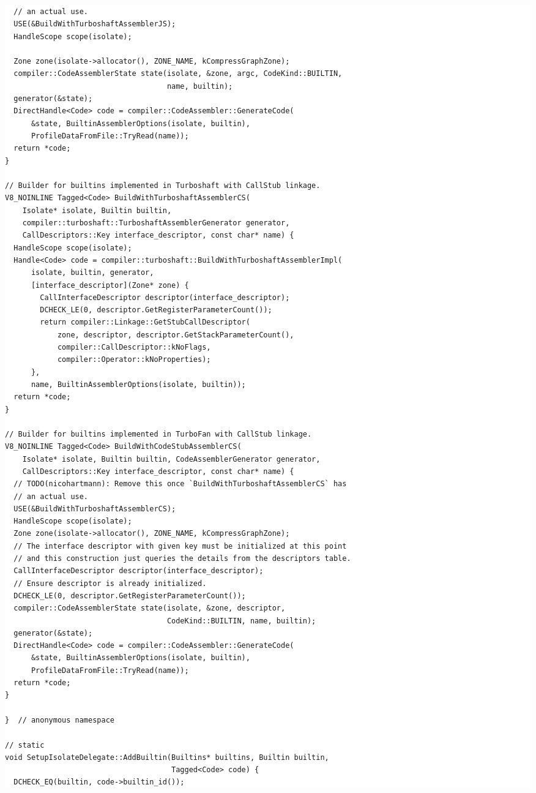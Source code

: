 ```
  // an actual use.
  USE(&BuildWithTurboshaftAssemblerJS);
  HandleScope scope(isolate);

  Zone zone(isolate->allocator(), ZONE_NAME, kCompressGraphZone);
  compiler::CodeAssemblerState state(isolate, &zone, argc, CodeKind::BUILTIN,
                                     name, builtin);
  generator(&state);
  DirectHandle<Code> code = compiler::CodeAssembler::GenerateCode(
      &state, BuiltinAssemblerOptions(isolate, builtin),
      ProfileDataFromFile::TryRead(name));
  return *code;
}

// Builder for builtins implemented in Turboshaft with CallStub linkage.
V8_NOINLINE Tagged<Code> BuildWithTurboshaftAssemblerCS(
    Isolate* isolate, Builtin builtin,
    compiler::turboshaft::TurboshaftAssemblerGenerator generator,
    CallDescriptors::Key interface_descriptor, const char* name) {
  HandleScope scope(isolate);
  Handle<Code> code = compiler::turboshaft::BuildWithTurboshaftAssemblerImpl(
      isolate, builtin, generator,
      [interface_descriptor](Zone* zone) {
        CallInterfaceDescriptor descriptor(interface_descriptor);
        DCHECK_LE(0, descriptor.GetRegisterParameterCount());
        return compiler::Linkage::GetStubCallDescriptor(
            zone, descriptor, descriptor.GetStackParameterCount(),
            compiler::CallDescriptor::kNoFlags,
            compiler::Operator::kNoProperties);
      },
      name, BuiltinAssemblerOptions(isolate, builtin));
  return *code;
}

// Builder for builtins implemented in TurboFan with CallStub linkage.
V8_NOINLINE Tagged<Code> BuildWithCodeStubAssemblerCS(
    Isolate* isolate, Builtin builtin, CodeAssemblerGenerator generator,
    CallDescriptors::Key interface_descriptor, const char* name) {
  // TODO(nicohartmann): Remove this once `BuildWithTurboshaftAssemblerCS` has
  // an actual use.
  USE(&BuildWithTurboshaftAssemblerCS);
  HandleScope scope(isolate);
  Zone zone(isolate->allocator(), ZONE_NAME, kCompressGraphZone);
  // The interface descriptor with given key must be initialized at this point
  // and this construction just queries the details from the descriptors table.
  CallInterfaceDescriptor descriptor(interface_descriptor);
  // Ensure descriptor is already initialized.
  DCHECK_LE(0, descriptor.GetRegisterParameterCount());
  compiler::CodeAssemblerState state(isolate, &zone, descriptor,
                                     CodeKind::BUILTIN, name, builtin);
  generator(&state);
  DirectHandle<Code> code = compiler::CodeAssembler::GenerateCode(
      &state, BuiltinAssemblerOptions(isolate, builtin),
      ProfileDataFromFile::TryRead(name));
  return *code;
}

}  // anonymous namespace

// static
void SetupIsolateDelegate::AddBuiltin(Builtins* builtins, Builtin builtin,
                                      Tagged<Code> code) {
  DCHECK_EQ(builtin, code->builtin_id());
```